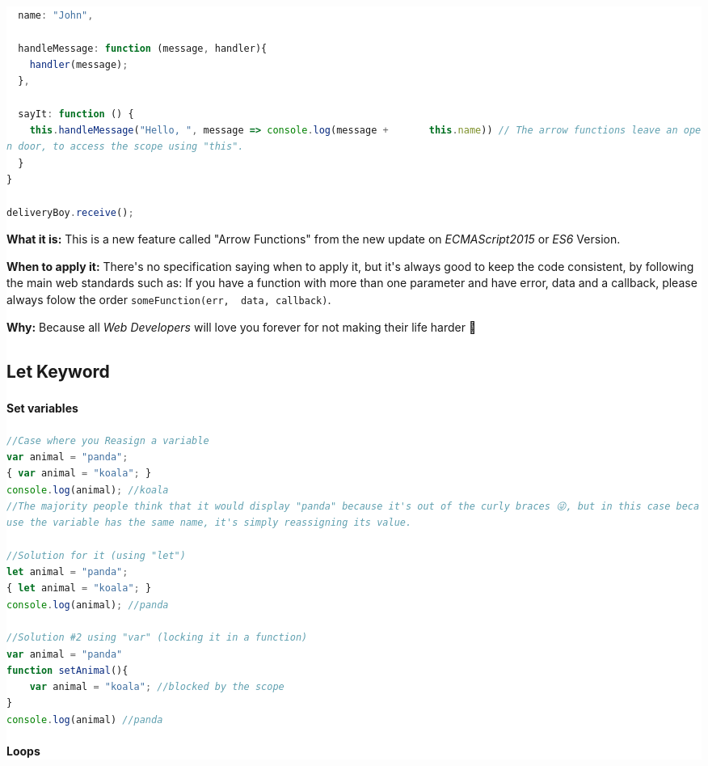 ```js
  name: "John",
  
  handleMessage: function (message, handler){
    handler(message);
  },
  
  sayIt: function () {
    this.handleMessage("Hello, ", message => console.log(message +       this.name)) // The arrow functions leave an open door, to access the scope using "this".
  }
}

deliveryBoy.receive();


```
**What it is:** This is a new feature called "Arrow Functions" from the new update on *ECMAScript2015* or *ES6* Version. 

**When to apply it:** There's no specification saying when to apply it, but it's always good to keep the code consistent, by following the main web standards such as: If you have a function with more than one parameter and have error, data and a callback, please always folow the order `someFunction(err,  data, callback)`. 

**Why:** Because all *Web Developers* will love you forever for not making their life harder 😬  


## Let Keyword
#### Set variables

```js
//Case where you Reasign a variable
var animal = "panda";
{ var animal = "koala"; }
console.log(animal); //koala
//The majority people think that it would display "panda" because it's out of the curly braces 😜, but in this case because the variable has the same name, it's simply reassigning its value. 

//Solution for it (using "let")
let animal = "panda";
{ let animal = "koala"; }
console.log(animal); //panda

//Solution #2 using "var" (locking it in a function)
var animal = "panda"
function setAnimal(){
    var animal = "koala"; //blocked by the scope
}
console.log(animal) //panda
```

#### Loops
